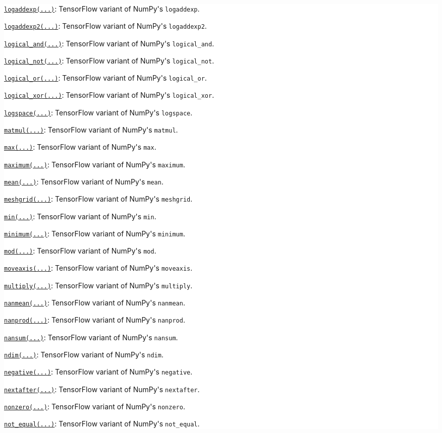 [`logaddexp(...)`](../../tf/experimental/numpy/logaddexp.md): TensorFlow variant of NumPy's `logaddexp`.

[`logaddexp2(...)`](../../tf/experimental/numpy/logaddexp2.md): TensorFlow variant of NumPy's `logaddexp2`.

[`logical_and(...)`](../../tf/experimental/numpy/logical_and.md): TensorFlow variant of NumPy's `logical_and`.

[`logical_not(...)`](../../tf/experimental/numpy/logical_not.md): TensorFlow variant of NumPy's `logical_not`.

[`logical_or(...)`](../../tf/experimental/numpy/logical_or.md): TensorFlow variant of NumPy's `logical_or`.

[`logical_xor(...)`](../../tf/experimental/numpy/logical_xor.md): TensorFlow variant of NumPy's `logical_xor`.

[`logspace(...)`](../../tf/experimental/numpy/logspace.md): TensorFlow variant of NumPy's `logspace`.

[`matmul(...)`](../../tf/experimental/numpy/matmul.md): TensorFlow variant of NumPy's `matmul`.

[`max(...)`](../../tf/experimental/numpy/max.md): TensorFlow variant of NumPy's `max`.

[`maximum(...)`](../../tf/experimental/numpy/maximum.md): TensorFlow variant of NumPy's `maximum`.

[`mean(...)`](../../tf/experimental/numpy/mean.md): TensorFlow variant of NumPy's `mean`.

[`meshgrid(...)`](../../tf/experimental/numpy/meshgrid.md): TensorFlow variant of NumPy's `meshgrid`.

[`min(...)`](../../tf/experimental/numpy/min.md): TensorFlow variant of NumPy's `min`.

[`minimum(...)`](../../tf/experimental/numpy/minimum.md): TensorFlow variant of NumPy's `minimum`.

[`mod(...)`](../../tf/experimental/numpy/mod.md): TensorFlow variant of NumPy's `mod`.

[`moveaxis(...)`](../../tf/experimental/numpy/moveaxis.md): TensorFlow variant of NumPy's `moveaxis`.

[`multiply(...)`](../../tf/experimental/numpy/multiply.md): TensorFlow variant of NumPy's `multiply`.

[`nanmean(...)`](../../tf/experimental/numpy/nanmean.md): TensorFlow variant of NumPy's `nanmean`.

[`nanprod(...)`](../../tf/experimental/numpy/nanprod.md): TensorFlow variant of NumPy's `nanprod`.

[`nansum(...)`](../../tf/experimental/numpy/nansum.md): TensorFlow variant of NumPy's `nansum`.

[`ndim(...)`](../../tf/experimental/numpy/ndim.md): TensorFlow variant of NumPy's `ndim`.

[`negative(...)`](../../tf/experimental/numpy/negative.md): TensorFlow variant of NumPy's `negative`.

[`nextafter(...)`](../../tf/experimental/numpy/nextafter.md): TensorFlow variant of NumPy's `nextafter`.

[`nonzero(...)`](../../tf/experimental/numpy/nonzero.md): TensorFlow variant of NumPy's `nonzero`.

[`not_equal(...)`](../../tf/experimental/numpy/not_equal.md): TensorFlow variant of NumPy's `not_equal`.
